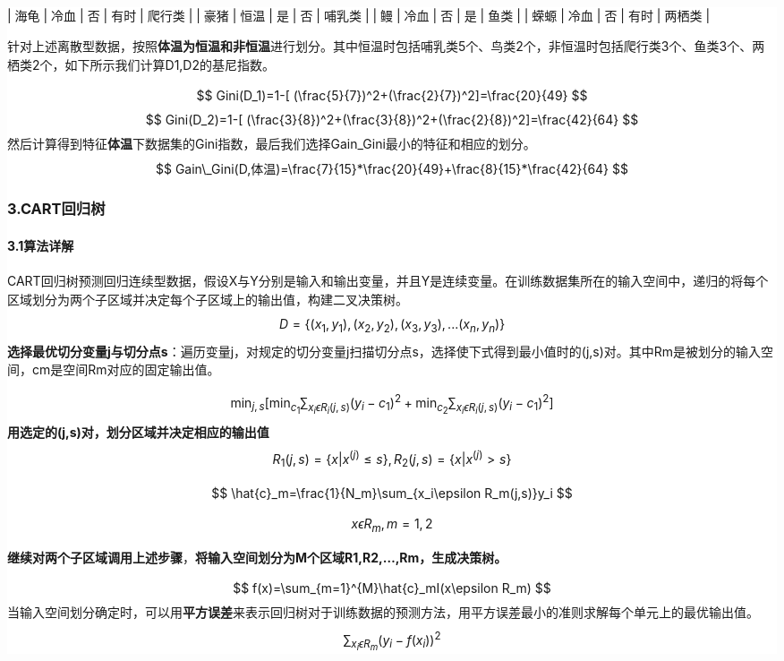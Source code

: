 |  海龟  | 冷血 |  否  | 有时 | 爬行类 |
|  豪猪  | 恒温 |  是  |  否  | 哺乳类 |
|   鳗   | 冷血 |  否  |  是  |  鱼类  |
|  蝾螈  | 冷血 |  否  | 有时 | 两栖类 |

针对上述离散型数据，按照**体温为恒温和非恒温**进行划分。其中恒温时包括哺乳类5个、鸟类2个，非恒温时包括爬行类3个、鱼类3个、两栖类2个，如下所示我们计算D1,D2的基尼指数。

$$
Gini(D_1)=1-[ (\frac{5}{7})^2+(\frac{2}{7})^2]=\frac{20}{49}
$$
$$
Gini(D_2)=1-[ (\frac{3}{8})^2+(\frac{3}{8})^2+(\frac{2}{8})^2]=\frac{42}{64}
$$
然后计算得到特征**体温**下数据集的Gini指数，最后我们选择Gain_Gini最小的特征和相应的划分。
$$
Gain\_Gini(D,体温)=\frac{7}{15}*\frac{20}{49}+\frac{8}{15}*\frac{42}{64}
$$
### 3.CART回归树

#### 3.1算法详解

CART回归树预测回归连续型数据，假设X与Y分别是输入和输出变量，并且Y是连续变量。在训练数据集所在的输入空间中，递归的将每个区域划分为两个子区域并决定每个子区域上的输出值，构建二叉决策树。
$$
D=\{(x_1,y_1),(x_2,y_2),(x_3,y_3),...(x_n,y_n)\}
$$
**选择最优切分变量j与切分点s**：遍历变量j，对规定的切分变量j扫描切分点s，选择使下式得到最小值时的(j,s)对。其中Rm是被划分的输入空间，cm是空间Rm对应的固定输出值。

$$
\min_{j,s}[\min_{c_1}\sum _{x_i\epsilon R_i(j,s)}(y_i-c_1)^2+\min_{c_2}\sum _{x_i\epsilon R_i(j,s)}(y_i-c_1)^2]
$$
**用选定的(j,s)对，划分区域并决定相应的输出值**
$$
R_1(j,s)=\{x|x^{(j)}\le s\},R_2(j,s)=\{x|x^{(j)} >  s\}
$$

$$
\hat{c}_m=\frac{1}{N_m}\sum_{x_i\epsilon R_m(j,s)}y_i
$$

$$
x\epsilon R_m,m=1,2
$$

**继续对两个子区域调用上述步骤**，**将输入空间划分为M个区域R1,R2,…,Rm，生成决策树。**

$$
f(x)=\sum_{m=1}^{M}\hat{c}_mI(x\epsilon R_m)
$$
当输入空间划分确定时，可以用**平方误差**来表示回归树对于训练数据的预测方法，用平方误差最小的准则求解每个单元上的最优输出值。
$$
\sum_{x_i\epsilon R_m}(y_i-f(x_i))^2
$$
